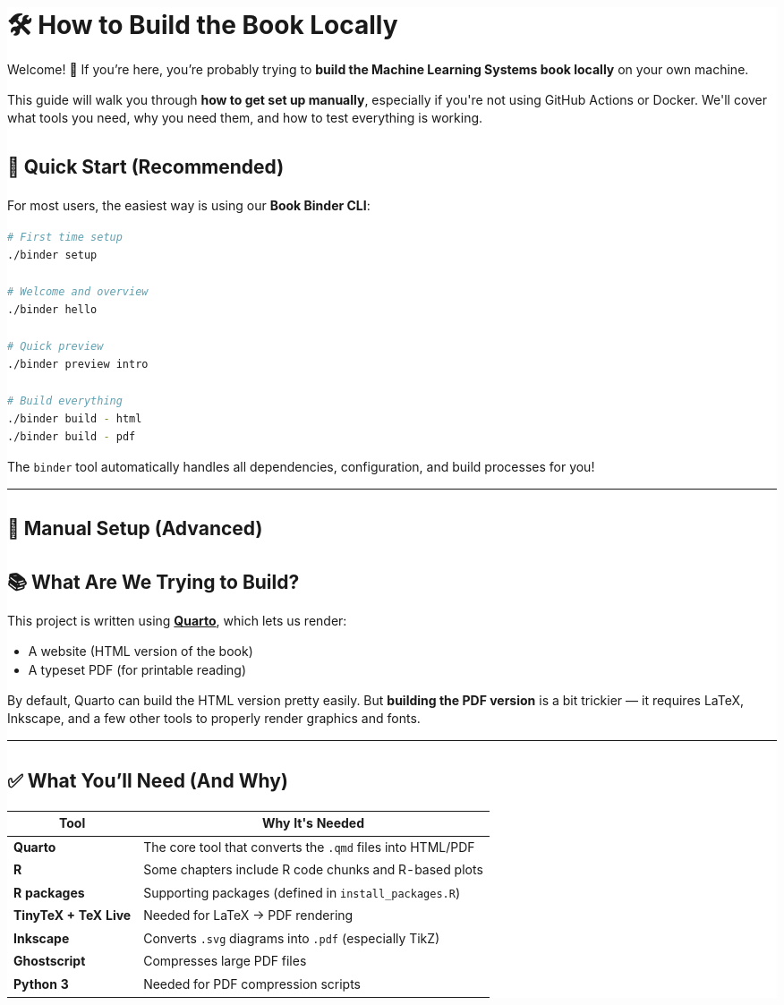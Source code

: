 # 🛠 How to Build the Book Locally

Welcome! 👋 If you’re here, you’re probably trying to **build the Machine Learning Systems book locally** on your own machine.

This guide will walk you through **how to get set up manually**, especially if you're not using GitHub Actions or Docker. We'll cover what tools you need, why you need them, and how to test everything is working.

## 🚀 Quick Start (Recommended)

For most users, the easiest way is using our **Book Binder CLI**:

```bash
# First time setup
./binder setup

# Welcome and overview
./binder hello

# Quick preview
./binder preview intro

# Build everything
./binder build - html
./binder build - pdf
```

The `binder` tool automatically handles all dependencies, configuration, and build processes for you!

---

## 🔧 Manual Setup (Advanced)

## 📚 What Are We Trying to Build?

This project is written using [**Quarto**](https://quarto.org), which lets us render:

- A website (HTML version of the book)
- A typeset PDF (for printable reading)

By default, Quarto can build the HTML version pretty easily. But **building the PDF version** is a bit trickier — it requires LaTeX, Inkscape, and a few other tools to properly render graphics and fonts.

---

## ✅ What You’ll Need (And Why)

| Tool | Why It's Needed |
|------|------------------|
| **Quarto** | The core tool that converts the `.qmd` files into HTML/PDF |
| **R** | Some chapters include R code chunks and R-based plots |
| **R packages** | Supporting packages (defined in `install_packages.R`) |
| **TinyTeX + TeX Live** | Needed for LaTeX → PDF rendering |
| **Inkscape** | Converts `.svg` diagrams into `.pdf` (especially TikZ) |
| **Ghostscript** | Compresses large PDF files |
| **Python 3** | Needed for PDF compression scripts |